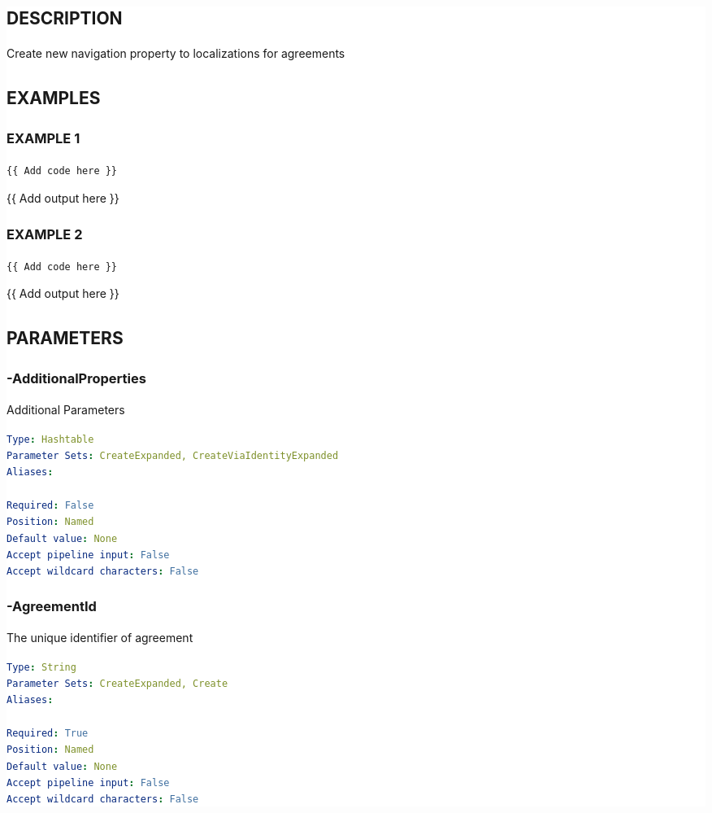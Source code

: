 ## DESCRIPTION
Create new navigation property to localizations for agreements

## EXAMPLES

### EXAMPLE 1
```
{{ Add code here }}
```

{{ Add output here }}

### EXAMPLE 2
```
{{ Add code here }}
```

{{ Add output here }}

## PARAMETERS

### -AdditionalProperties
Additional Parameters

```yaml
Type: Hashtable
Parameter Sets: CreateExpanded, CreateViaIdentityExpanded
Aliases:

Required: False
Position: Named
Default value: None
Accept pipeline input: False
Accept wildcard characters: False
```

### -AgreementId
The unique identifier of agreement

```yaml
Type: String
Parameter Sets: CreateExpanded, Create
Aliases:

Required: True
Position: Named
Default value: None
Accept pipeline input: False
Accept wildcard characters: False
```
